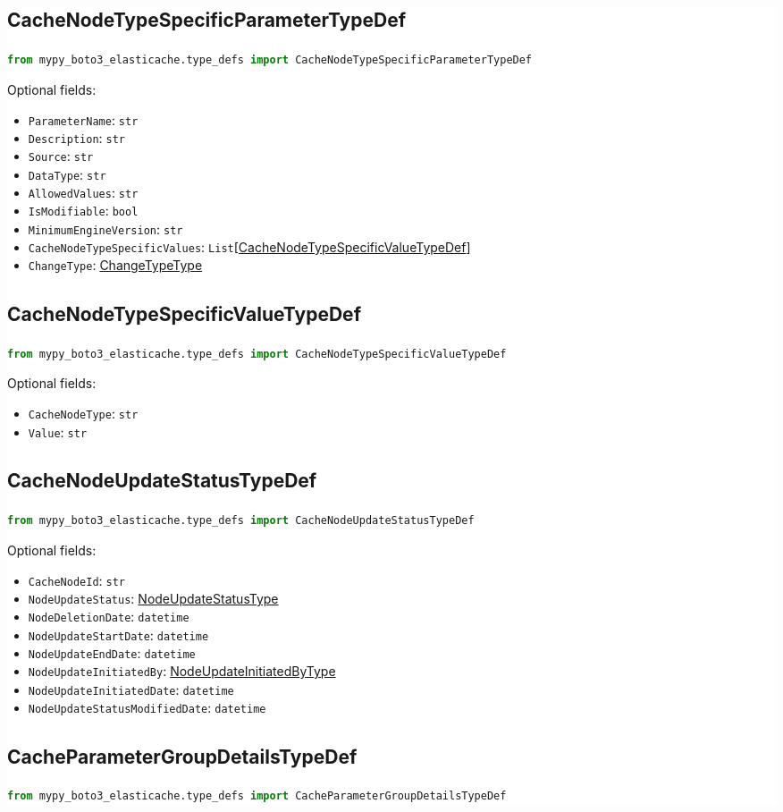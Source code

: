 ## CacheNodeTypeSpecificParameterTypeDef

```python
from mypy_boto3_elasticache.type_defs import CacheNodeTypeSpecificParameterTypeDef
```

Optional fields:

- `ParameterName`: `str`
- `Description`: `str`
- `Source`: `str`
- `DataType`: `str`
- `AllowedValues`: `str`
- `IsModifiable`: `bool`
- `MinimumEngineVersion`: `str`
- `CacheNodeTypeSpecificValues`:
  `List`\[[CacheNodeTypeSpecificValueTypeDef](./type_defs.md#cachenodetypespecificvaluetypedef)\]
- `ChangeType`: [ChangeTypeType](./literals.md#changetypetype)

## CacheNodeTypeSpecificValueTypeDef

```python
from mypy_boto3_elasticache.type_defs import CacheNodeTypeSpecificValueTypeDef
```

Optional fields:

- `CacheNodeType`: `str`
- `Value`: `str`

## CacheNodeUpdateStatusTypeDef

```python
from mypy_boto3_elasticache.type_defs import CacheNodeUpdateStatusTypeDef
```

Optional fields:

- `CacheNodeId`: `str`
- `NodeUpdateStatus`:
  [NodeUpdateStatusType](./literals.md#nodeupdatestatustype)
- `NodeDeletionDate`: `datetime`
- `NodeUpdateStartDate`: `datetime`
- `NodeUpdateEndDate`: `datetime`
- `NodeUpdateInitiatedBy`:
  [NodeUpdateInitiatedByType](./literals.md#nodeupdateinitiatedbytype)
- `NodeUpdateInitiatedDate`: `datetime`
- `NodeUpdateStatusModifiedDate`: `datetime`

## CacheParameterGroupDetailsTypeDef

```python
from mypy_boto3_elasticache.type_defs import CacheParameterGroupDetailsTypeDef
```
